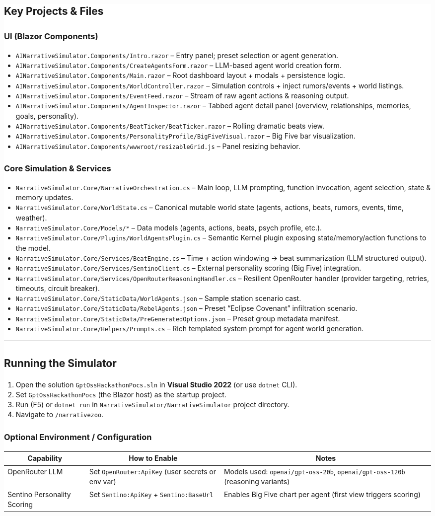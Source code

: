 ## Key Projects & Files
### UI (Blazor Components)
- `AINarrativeSimulator.Components/Intro.razor` – Entry panel; preset selection or agent generation.
- `AINarrativeSimulator.Components/CreateAgentsForm.razor` – LLM-based agent world creation form.
- `AINarrativeSimulator.Components/Main.razor` – Root dashboard layout + modals + persistence logic.
- `AINarrativeSimulator.Components/WorldController.razor` – Simulation controls + inject rumors/events + world listings.
- `AINarrativeSimulator.Components/EventFeed.razor` – Stream of raw agent actions & reasoning output.
- `AINarrativeSimulator.Components/AgentInspector.razor` – Tabbed agent detail panel (overview, relationships, memories, goals, personality).
- `AINarrativeSimulator.Components/BeatTicker/BeatTicker.razor` – Rolling dramatic beats view.
- `AINarrativeSimulator.Components/PersonalityProfile/BigFiveVisual.razor` – Big Five bar visualization.
- `AINarrativeSimulator.Components/wwwroot/resizableGrid.js` – Panel resizing behavior.

### Core Simulation & Services
- `NarrativeSimulator.Core/NarrativeOrchestration.cs` – Main loop, LLM prompting, function invocation, agent selection, state & memory updates.
- `NarrativeSimulator.Core/WorldState.cs` – Canonical mutable world state (agents, actions, beats, rumors, events, time, weather).
- `NarrativeSimulator.Core/Models/*` – Data models (agents, actions, beats, psych profile, etc.).
- `NarrativeSimulator.Core/Plugins/WorldAgentsPlugin.cs` – Semantic Kernel plugin exposing state/memory/action functions to the model.
- `NarrativeSimulator.Core/Services/BeatEngine.cs` – Time + action windowing → beat summarization (LLM structured output).
- `NarrativeSimulator.Core/Services/SentinoClient.cs` – External personality scoring (Big Five) integration.
- `NarrativeSimulator.Core/Services/OpenRouterReasoningHandler.cs` – Resilient OpenRouter handler (provider targeting, retries, timeouts, circuit breaker).
- `NarrativeSimulator.Core/StaticData/WorldAgents.json` – Sample station scenario cast.
- `NarrativeSimulator.Core/StaticData/RebelAgents.json` – Preset “Eclipse Covenant” infiltration scenario.
- `NarrativeSimulator.Core/StaticData/PreGeneratedOptions.json` – Preset group metadata manifest.
- `NarrativeSimulator.Core/Helpers/Prompts.cs` – Rich templated system prompt for agent world generation.

---
## Running the Simulator
1. Open the solution `GptOssHackathonPocs.sln` in **Visual Studio 2022** (or use `dotnet` CLI).
2. Set `GptOssHackathonPocs` (the Blazor host) as the startup project.
3. Run (F5) or `dotnet run` in `NarrativeSimulator/NarrativeSimulator` project directory.
4. Navigate to `/narrativezoo`.

### Optional Environment / Configuration
| Capability | How to Enable | Notes |
|------------|---------------|-------|
| OpenRouter LLM | Set `OpenRouter:ApiKey` (user secrets or env var) | Models used: `openai/gpt-oss-20b`, `openai/gpt-oss-120b` (reasoning variants) |
| Sentino Personality Scoring | Set `Sentino:ApiKey` + `Sentino:BaseUrl` | Enables Big Five chart per agent (first view triggers scoring) |
